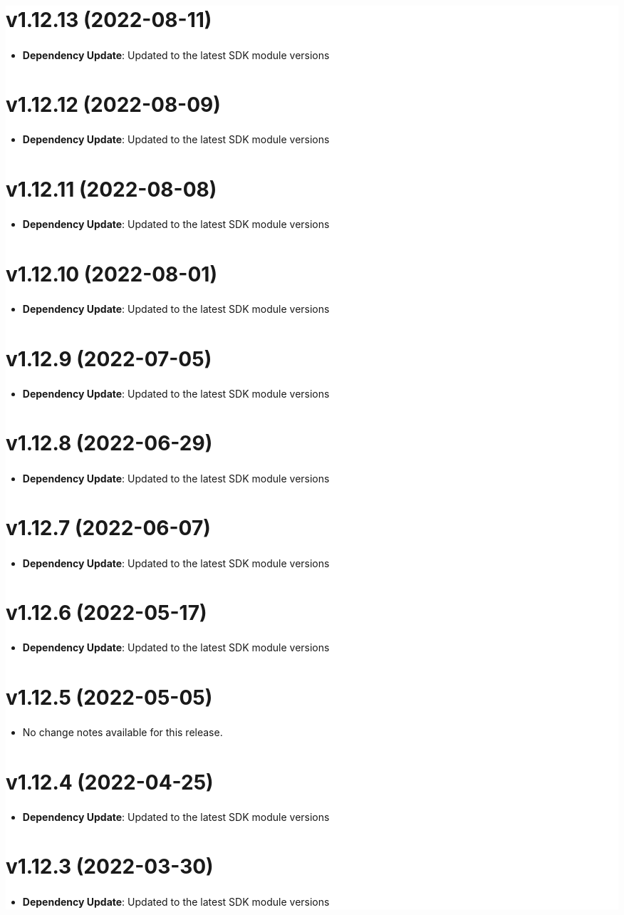 # v1.12.13 (2022-08-11)

* **Dependency Update**: Updated to the latest SDK module versions

# v1.12.12 (2022-08-09)

* **Dependency Update**: Updated to the latest SDK module versions

# v1.12.11 (2022-08-08)

* **Dependency Update**: Updated to the latest SDK module versions

# v1.12.10 (2022-08-01)

* **Dependency Update**: Updated to the latest SDK module versions

# v1.12.9 (2022-07-05)

* **Dependency Update**: Updated to the latest SDK module versions

# v1.12.8 (2022-06-29)

* **Dependency Update**: Updated to the latest SDK module versions

# v1.12.7 (2022-06-07)

* **Dependency Update**: Updated to the latest SDK module versions

# v1.12.6 (2022-05-17)

* **Dependency Update**: Updated to the latest SDK module versions

# v1.12.5 (2022-05-05)

* No change notes available for this release.

# v1.12.4 (2022-04-25)

* **Dependency Update**: Updated to the latest SDK module versions

# v1.12.3 (2022-03-30)

* **Dependency Update**: Updated to the latest SDK module versions
